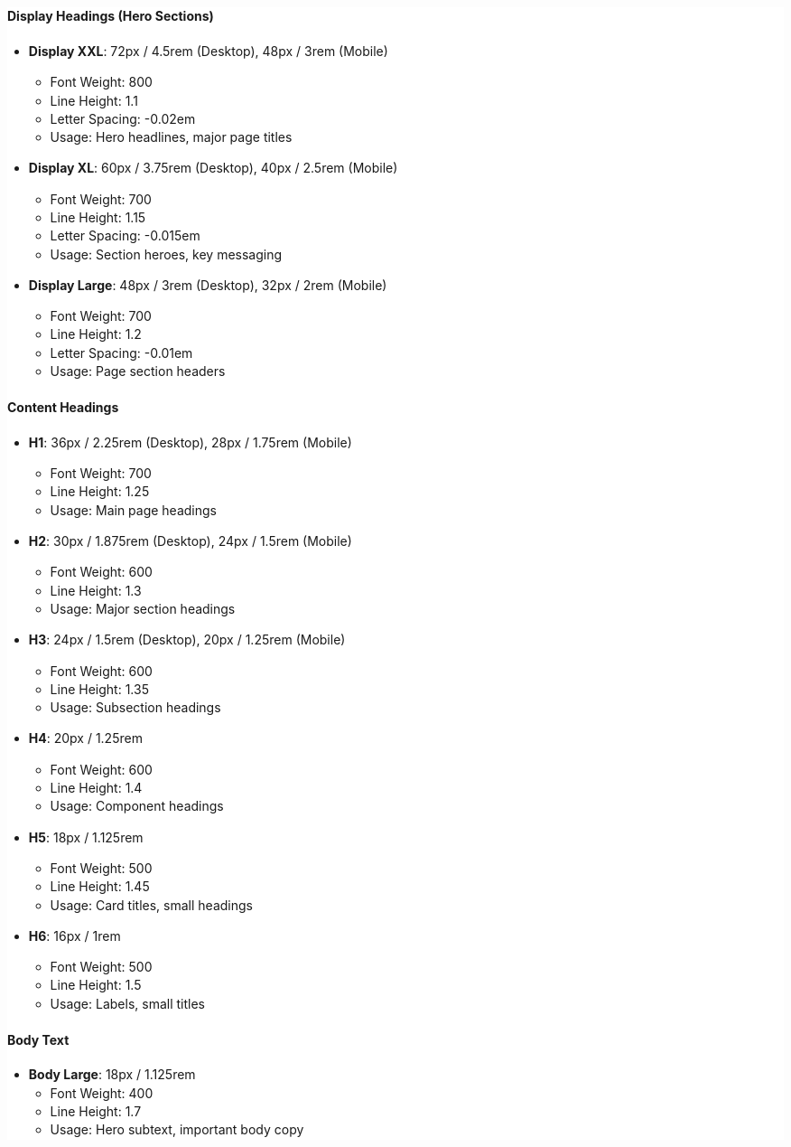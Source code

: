 #### Display Headings (Hero Sections)
- **Display XXL**: 72px / 4.5rem (Desktop), 48px / 3rem (Mobile)
  - Font Weight: 800
  - Line Height: 1.1
  - Letter Spacing: -0.02em
  - Usage: Hero headlines, major page titles

- **Display XL**: 60px / 3.75rem (Desktop), 40px / 2.5rem (Mobile)
  - Font Weight: 700
  - Line Height: 1.15
  - Letter Spacing: -0.015em
  - Usage: Section heroes, key messaging

- **Display Large**: 48px / 3rem (Desktop), 32px / 2rem (Mobile)
  - Font Weight: 700
  - Line Height: 1.2
  - Letter Spacing: -0.01em
  - Usage: Page section headers

#### Content Headings
- **H1**: 36px / 2.25rem (Desktop), 28px / 1.75rem (Mobile)
  - Font Weight: 700
  - Line Height: 1.25
  - Usage: Main page headings

- **H2**: 30px / 1.875rem (Desktop), 24px / 1.5rem (Mobile)
  - Font Weight: 600
  - Line Height: 1.3
  - Usage: Major section headings

- **H3**: 24px / 1.5rem (Desktop), 20px / 1.25rem (Mobile)
  - Font Weight: 600
  - Line Height: 1.35
  - Usage: Subsection headings

- **H4**: 20px / 1.25rem
  - Font Weight: 600
  - Line Height: 1.4
  - Usage: Component headings

- **H5**: 18px / 1.125rem
  - Font Weight: 500
  - Line Height: 1.45
  - Usage: Card titles, small headings

- **H6**: 16px / 1rem
  - Font Weight: 500
  - Line Height: 1.5
  - Usage: Labels, small titles

#### Body Text
- **Body Large**: 18px / 1.125rem
  - Font Weight: 400
  - Line Height: 1.7
  - Usage: Hero subtext, important body copy
